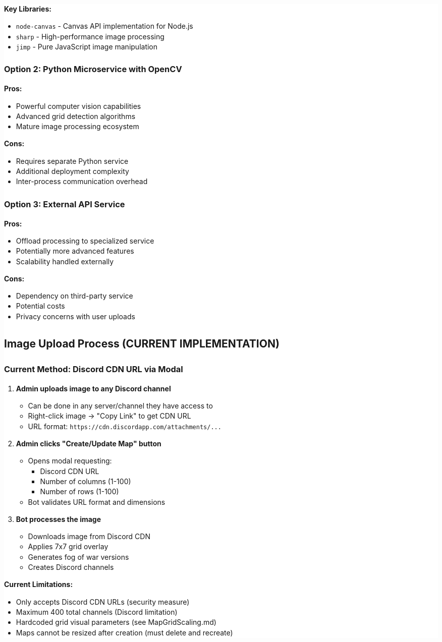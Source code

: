 **Key Libraries:**
- `node-canvas` - Canvas API implementation for Node.js
- `sharp` - High-performance image processing
- `jimp` - Pure JavaScript image manipulation

### Option 2: Python Microservice with OpenCV
**Pros:**
- Powerful computer vision capabilities
- Advanced grid detection algorithms
- Mature image processing ecosystem

**Cons:**
- Requires separate Python service
- Additional deployment complexity
- Inter-process communication overhead

### Option 3: External API Service
**Pros:**
- Offload processing to specialized service
- Potentially more advanced features
- Scalability handled externally

**Cons:**
- Dependency on third-party service
- Potential costs
- Privacy concerns with user uploads

## Image Upload Process (CURRENT IMPLEMENTATION)

### Current Method: Discord CDN URL via Modal

1. **Admin uploads image to any Discord channel**
   - Can be done in any server/channel they have access to
   - Right-click image → "Copy Link" to get CDN URL
   - URL format: `https://cdn.discordapp.com/attachments/...`

2. **Admin clicks "Create/Update Map" button**
   - Opens modal requesting:
     - Discord CDN URL
     - Number of columns (1-100)
     - Number of rows (1-100)
   - Bot validates URL format and dimensions

3. **Bot processes the image**
   - Downloads image from Discord CDN
   - Applies 7x7 grid overlay
   - Generates fog of war versions
   - Creates Discord channels

**Current Limitations:**
- Only accepts Discord CDN URLs (security measure)
- Maximum 400 total channels (Discord limitation)
- Hardcoded grid visual parameters (see MapGridScaling.md)
- Maps cannot be resized after creation (must delete and recreate)
